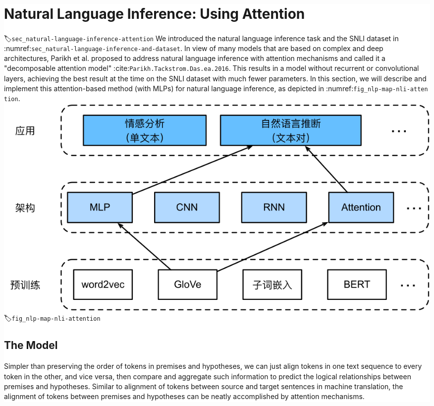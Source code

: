 # Natural Language Inference: Using Attention
:label:`sec_natural-language-inference-attention`
We introduced the natural language inference task and the SNLI dataset in :numref:`sec_natural-language-inference-and-dataset`. In view of many models that are based on complex and deep architectures, Parikh et al. proposed to address natural language inference with attention mechanisms and called it a "decomposable attention model" :cite:`Parikh.Tackstrom.Das.ea.2016`.
This results in a model without recurrent or convolutional layers, achieving the best result at the time on the SNLI dataset with much fewer parameters.
In this section, we will describe and implement this attention-based method (with MLPs) for natural language inference, as depicted in :numref:`fig_nlp-map-nli-attention`.
![This section feeds pretrained GloVe to an architecture based on attention and MLPs for natural language inference.](../img/nlp-map-nli-attention.svg)
:label:`fig_nlp-map-nli-attention`
## The Model
Simpler than preserving the order of tokens in premises and hypotheses,
we can just align tokens in one text sequence to every token in the other, and vice versa,
then compare and aggregate such information to predict the logical relationships
between premises and hypotheses.
Similar to alignment of tokens between source and target sentences in machine translation,
the alignment of tokens between premises and hypotheses
can be neatly accomplished by attention mechanisms.